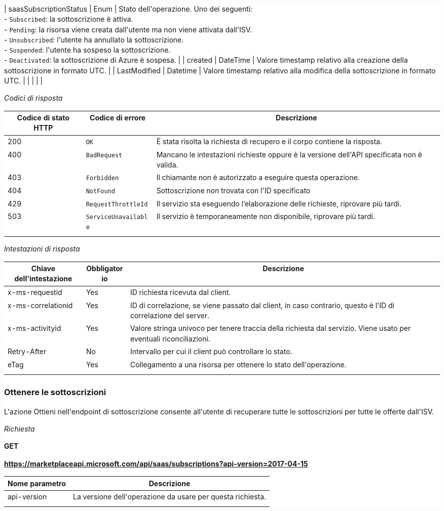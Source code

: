 | saasSubscriptionStatus | Enum          | Stato dell'operazione.  Uno dei seguenti:  <br/> - `Subscribed`: la sottoscrizione è attiva.  <br/> - `Pending`: la risorsa viene creata dall'utente ma non viene attivata dall'ISV.   <br/> - `Unsubscribed`: l'utente ha annullato la sottoscrizione.   <br/> - `Suspended`: l'utente ha sospeso la sottoscrizione.   <br/> - `Deactivated`:  la sottoscrizione di Azure è sospesa.  |
| created                | DateTime      | Valore timestamp relativo alla creazione della sottoscrizione in formato UTC. |
| LastModified           | Datetime      | Valore timestamp relativo alla modifica della sottoscrizione in formato UTC. |
|  |  |  |

*Codici di risposta*

| **Codice di stato HTTP** | **Codice di errore**     | **Descrizione**                                                              |
|----------------------|--------------------|------------------------------------------------------------------------------|
| 200                  | `OK`                 | È stata risolta la richiesta di recupero e il corpo contiene la risposta.    |
| 400                  | `BadRequest`         | Mancano le intestazioni richieste oppure è la versione dell'API specificata non è valida. |
| 403                  | `Forbidden`          | Il chiamante non è autorizzato a eseguire questa operazione.                      |
| 404                  | `NotFound`           | Sottoscrizione non trovata con l'ID specificato                                     |
| 429                  | `RequestThrottleId`  | Il servizio sta eseguendo l’elaborazione delle richieste, riprovare più tardi.                     |
| 503                  | `ServiceUnavailable` | Il servizio è temporaneamente non disponibile, riprovare più tardi.                             |
|  |  |  |

*Intestazioni di risposta*

| **Chiave dell'intestazione**     | **Obbligatorio** | **Descrizione**                                                                                        |
|--------------------|--------------|--------------------------------------------------------------------------------------------------------|
| x-ms-requestid     | Yes          | ID richiesta ricevuta dal client.                                                                   |
| x-ms-correlationid | Yes          | ID di correlazione, se viene passato dal client, in caso contrario, questo è l'ID di correlazione del server.                   |
| x-ms-activityid    | Yes          | Valore stringa univoco per tenere traccia della richiesta dal servizio. Viene usato per eventuali riconciliazioni. |
| Retry-After        | No            | Intervallo per cui il client può controllare lo stato.                                                       |
| eTag               | Yes          | Collegamento a una risorsa per ottenere lo stato dell'operazione.                                                        |
|  |  |  |


### <a name="get-subscriptions"></a>Ottenere le sottoscrizioni

L'azione Ottieni nell'endpoint di sottoscrizione consente all'utente di recuperare tutte le sottoscrizioni per tutte le offerte dall'ISV.

*Richiesta*

**GET**

**https://marketplaceapi.microsoft.com/api/saas/subscriptions?api-version=2017-04-15**

| **Nome parametro**  | **Descrizione**                                       |
|---------------------|-------------------------------------------------------|
| api-version         | La versione dell'operazione da usare per questa richiesta. |
|  |  |
